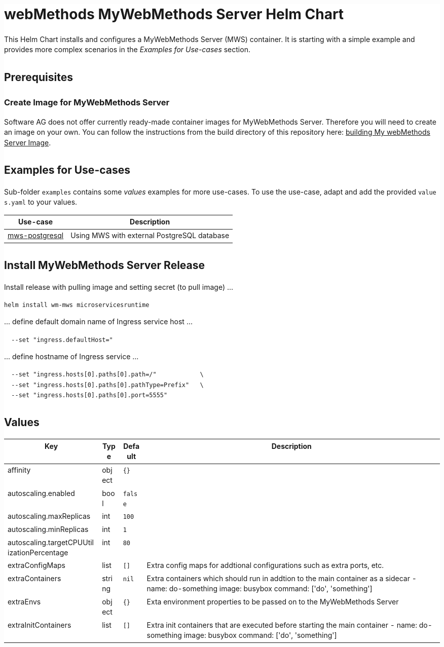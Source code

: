# webMethods MyWebMethods Server Helm Chart

This Helm Chart installs and configures a MyWebMethods Server (MWS) container. It is starting with a simple example and provides more complex scenarios in the *Examples for Use-cases* section.

## Prerequisites

### Create Image for MyWebMethods Server

Software AG does not offer currently ready-made container images for MyWebMethods Server. Therefore you will need to create an image on your own. You can follow the instructions
from the build directory of this repository here: [building My webMethods Server Image](../examples/image-builder/README.md).

## Examples for Use-cases

Sub-folder `examples` contains some *values* examples for more use-cases. To use the use-case, adapt and add the provided `values.yaml` to your values.

| Use-case | Description |
|-----|------|
| [mws-postgresql](../examples/postgresql/README.md) | Using MWS with external PostgreSQL database |

## Install MyWebMethods Server Release

Install release with pulling image and setting secret (to pull image) ...

```shell
helm install wm-mws microservicesruntime
```

... define default domain name of Ingress service host ...

```shell
  --set "ingress.defaultHost="
```

... define hostname of Ingress service ...

```shell 
  --set "ingress.hosts[0].paths[0].path=/"            \
  --set "ingress.hosts[0].paths[0].pathType=Prefix"   \
  --set "ingress.hosts[0].paths[0].port=5555"
```

## Values

| Key | Type | Default | Description |
|-----|------|---------|-------------|
| affinity | object | `{}` |  |
| autoscaling.enabled | bool | `false` |  |
| autoscaling.maxReplicas | int | `100` |  |
| autoscaling.minReplicas | int | `1` |  |
| autoscaling.targetCPUUtilizationPercentage | int | `80` |  |
| extraConfigMaps | list | `[]` | Extra config maps for addtional configurations such as extra ports, etc. |
| extraContainers | string | `nil` | Extra containers which should run in addtion to the main container as a sidecar - name: do-something   image: busybox   command: ['do', 'something'] |
| extraEnvs | object | `{}` | Exta environment properties to be passed on to the MyWebMethods Server |
| extraInitContainers | list | `[]` | Extra init containers that are executed before starting the main container - name: do-something   image: busybox   command: ['do', 'something'] |